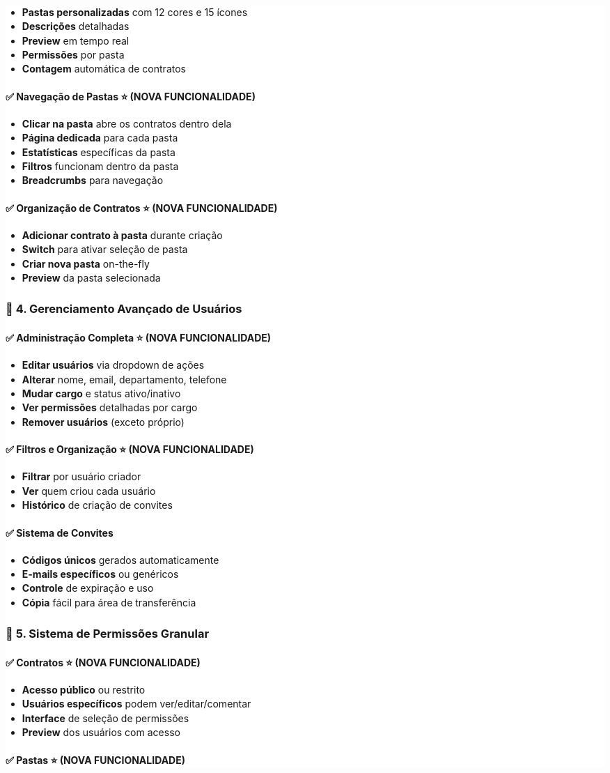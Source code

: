 - **Pastas personalizadas** com 12 cores e 15 ícones
- **Descrições** detalhadas
- **Preview** em tempo real
- **Permissões** por pasta
- **Contagem** automática de contratos

#### ✅ Navegação de Pastas ⭐ (NOVA FUNCIONALIDADE)

- **Clicar na pasta** abre os contratos dentro dela
- **Página dedicada** para cada pasta
- **Estatísticas** específicas da pasta
- **Filtros** funcionam dentro da pasta
- **Breadcrumbs** para navegação

#### ✅ Organização de Contratos ⭐ (NOVA FUNCIONALIDADE)

- **Adicionar contrato à pasta** durante criação
- **Switch** para ativar seleção de pasta
- **Criar nova pasta** on-the-fly
- **Preview** da pasta selecionada

### 👥 **4. Gerenciamento Avançado de Usuários**

#### ✅ Administração Completa ⭐ (NOVA FUNCIONALIDADE)

- **Editar usuários** via dropdown de ações
- **Alterar** nome, email, departamento, telefone
- **Mudar cargo** e status ativo/inativo
- **Ver permissões** detalhadas por cargo
- **Remover usuários** (exceto próprio)

#### ✅ Filtros e Organização ⭐ (NOVA FUNCIONALIDADE)

- **Filtrar** por usuário criador
- **Ver** quem criou cada usuário
- **Histórico** de criação de convites

#### ✅ Sistema de Convites

- **Códigos únicos** gerados automaticamente
- **E-mails específicos** ou genéricos
- **Controle** de expiração e uso
- **Cópia** fácil para área de transferência

### 🔐 **5. Sistema de Permissões Granular**

#### ✅ Contratos ⭐ (NOVA FUNCIONALIDADE)

- **Acesso público** ou restrito
- **Usuários específicos** podem ver/editar/comentar
- **Interface** de seleção de permissões
- **Preview** dos usuários com acesso

#### ✅ Pastas ⭐ (NOVA FUNCIONALIDADE)
